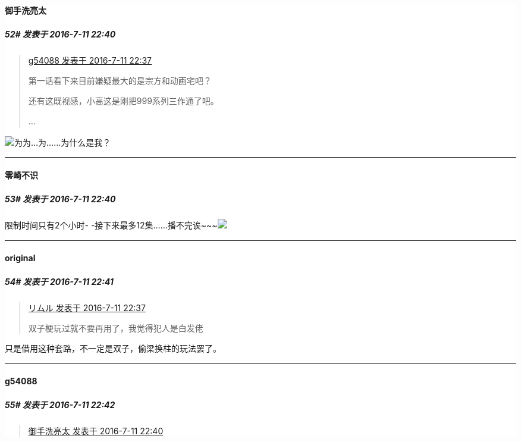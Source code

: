 ####  御手洗亮太  
##### 52#       发表于 2016-7-11 22:40



<blockquote><a href="httphttps://bbs.saraba1st.com/2b/forum.php?mod=redirect&amp;goto=findpost&amp;pid=32912341&amp;ptid=1301912" target="_blank">g54088 发表于 2016-7-11 22:37</a>

第一话看下来目前嫌疑最大的是宗方和动画宅吧？

还有这既视感，小高这是刚把999系列三作通了吧。

 ...</blockquote>
<img src="https://static.saraba1st.com/image/smiley/face/09.gif" referrerpolicy="no-referrer">为为…为……为什么是我？







-----

####  零崎不识  
##### 53#       发表于 2016-7-11 22:40




限制时间只有2个小时- -接下来最多12集……播不完诶~~~<img src="https://static.saraba1st.com/image/smiley/face/10.gif" referrerpolicy="no-referrer">







-----

####  original  
##### 54#       发表于 2016-7-11 22:41



<blockquote><a href="httphttps://bbs.saraba1st.com/2b/forum.php?mod=redirect&amp;goto=findpost&amp;pid=32912338&amp;ptid=1301912" target="_blank">リムル 发表于 2016-7-11 22:37</a>

双子梗玩过就不要再用了，我觉得犯人是白发佬</blockquote>
只是借用这种套路，不一定是双子，偷梁换柱的玩法罢了。







-----

####  g54088  
##### 55#       发表于 2016-7-11 22:42



<blockquote><a href="httphttps://bbs.saraba1st.com/2b/forum.php?mod=redirect&amp;goto=findpost&amp;pid=32912374&amp;ptid=1301912" target="_blank">御手洗亮太 发表于 2016-7-11 22:40</a>
